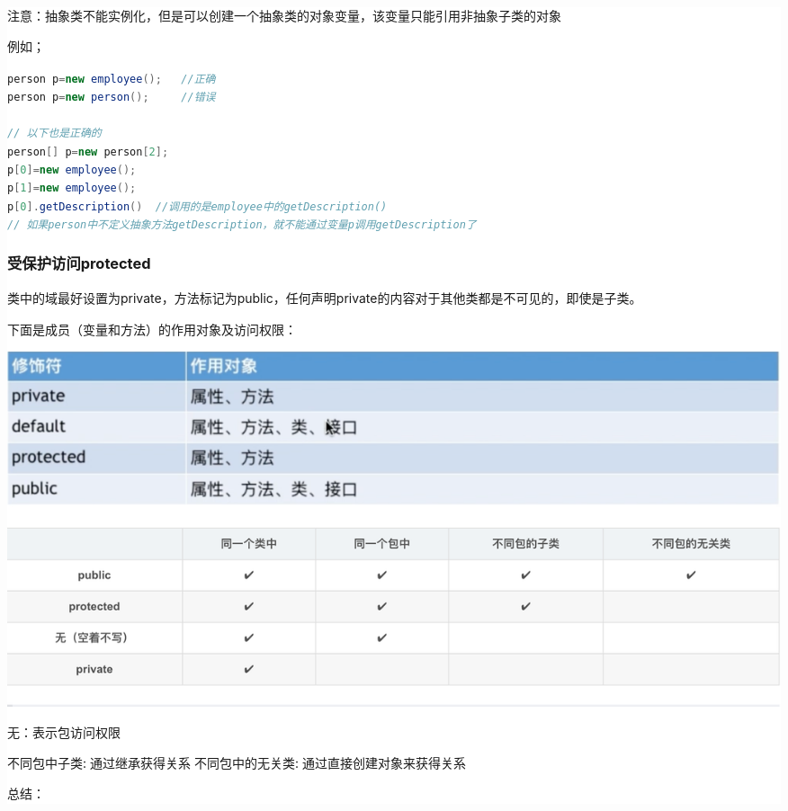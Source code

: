 ```java
```

注意：抽象类不能实例化，但是可以创建一个抽象类的对象变量，该变量只能引用非抽象子类的对象

例如；

```java
person p=new employee();   //正确
person p=new person();     //错误

// 以下也是正确的
person[] p=new person[2];
p[0]=new employee();
p[1]=new employee();
p[0].getDescription()  //调用的是employee中的getDescription()
// 如果person中不定义抽象方法getDescription，就不能通过变量p调用getDescription了
```

### 受保护访问protected

类中的域最好设置为private，方法标记为public，任何声明private的内容对于其他类都是不可见的，即使是子类。

下面是成员（变量和方法）的作用对象及访问权限：

![截屏2023-11-08 11.52.56](./image/s1qokx.png)

![截屏2023-11-08 11.32.26](./image/cz6dgp.png)

无：表示包访问权限

不同包中子类: 通过继承获得关系
不同包中的无关类: 通过直接创建对象来获得关系

总结：
